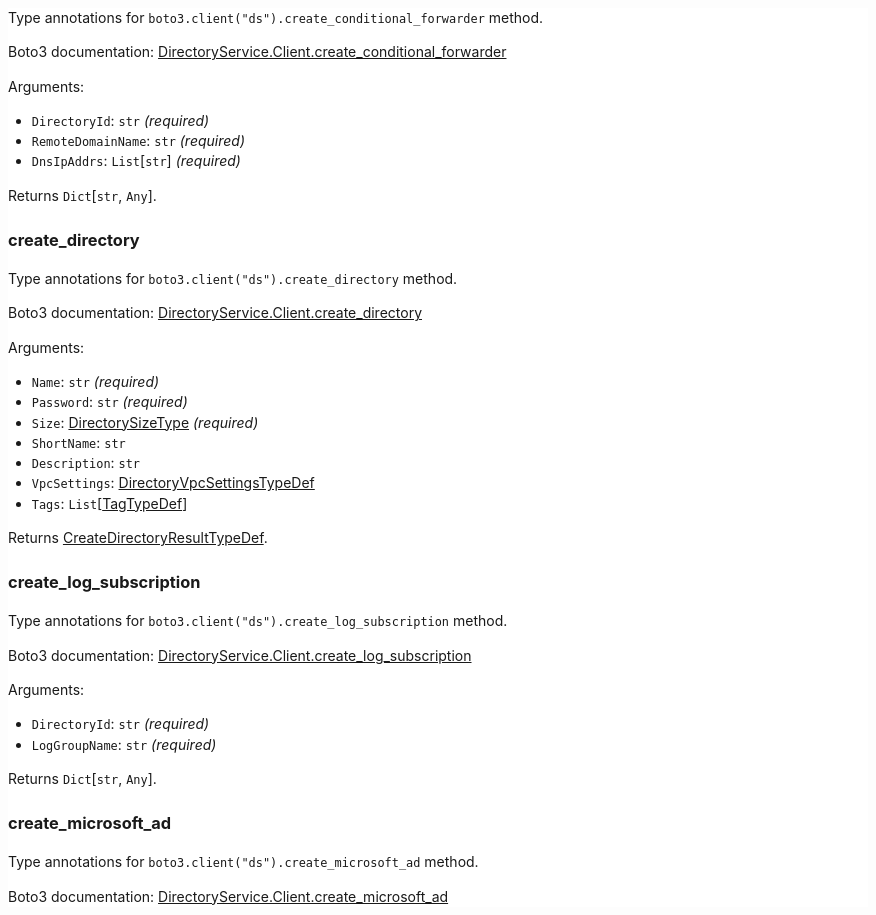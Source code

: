 Type annotations for `boto3.client("ds").create_conditional_forwarder` method.

Boto3 documentation:
[DirectoryService.Client.create_conditional_forwarder](https://boto3.amazonaws.com/v1/documentation/api/1.17.76/reference/services/ds.html#DirectoryService.Client.create_conditional_forwarder)

Arguments:

- `DirectoryId`: `str` *(required)*
- `RemoteDomainName`: `str` *(required)*
- `DnsIpAddrs`: `List`\[`str`\] *(required)*

Returns `Dict`\[`str`, `Any`\].

### create_directory

Type annotations for `boto3.client("ds").create_directory` method.

Boto3 documentation:
[DirectoryService.Client.create_directory](https://boto3.amazonaws.com/v1/documentation/api/1.17.76/reference/services/ds.html#DirectoryService.Client.create_directory)

Arguments:

- `Name`: `str` *(required)*
- `Password`: `str` *(required)*
- `Size`: [DirectorySizeType](./literals.md#directorysizetype) *(required)*
- `ShortName`: `str`
- `Description`: `str`
- `VpcSettings`:
  [DirectoryVpcSettingsTypeDef](./type_defs.md#directoryvpcsettingstypedef)
- `Tags`: `List`\[[TagTypeDef](./type_defs.md#tagtypedef)\]

Returns
[CreateDirectoryResultTypeDef](./type_defs.md#createdirectoryresulttypedef).

### create_log_subscription

Type annotations for `boto3.client("ds").create_log_subscription` method.

Boto3 documentation:
[DirectoryService.Client.create_log_subscription](https://boto3.amazonaws.com/v1/documentation/api/1.17.76/reference/services/ds.html#DirectoryService.Client.create_log_subscription)

Arguments:

- `DirectoryId`: `str` *(required)*
- `LogGroupName`: `str` *(required)*

Returns `Dict`\[`str`, `Any`\].

### create_microsoft_ad

Type annotations for `boto3.client("ds").create_microsoft_ad` method.

Boto3 documentation:
[DirectoryService.Client.create_microsoft_ad](https://boto3.amazonaws.com/v1/documentation/api/1.17.76/reference/services/ds.html#DirectoryService.Client.create_microsoft_ad)
